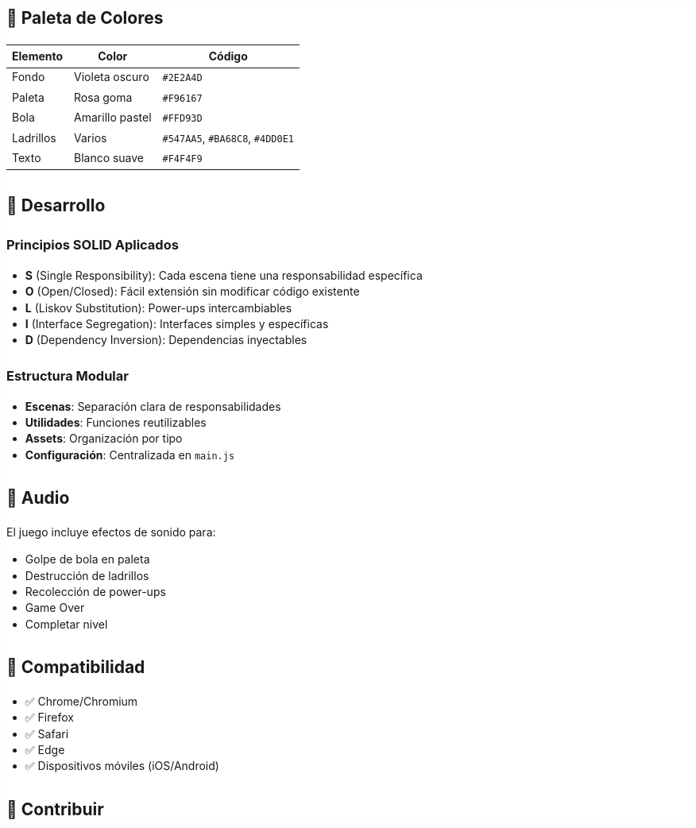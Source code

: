 ## 🎨 Paleta de Colores

| Elemento | Color | Código |
|----------|-------|--------|
| Fondo | Violeta oscuro | `#2E2A4D` |
| Paleta | Rosa goma | `#F96167` |
| Bola | Amarillo pastel | `#FFD93D` |
| Ladrillos | Varios | `#547AA5`, `#BA68C8`, `#4DD0E1` |
| Texto | Blanco suave | `#F4F4F9` |

## 🔧 Desarrollo

### Principios SOLID Aplicados

- **S** (Single Responsibility): Cada escena tiene una responsabilidad específica
- **O** (Open/Closed): Fácil extensión sin modificar código existente
- **L** (Liskov Substitution): Power-ups intercambiables
- **I** (Interface Segregation): Interfaces simples y específicas
- **D** (Dependency Inversion): Dependencias inyectables

### Estructura Modular

- **Escenas**: Separación clara de responsabilidades
- **Utilidades**: Funciones reutilizables
- **Assets**: Organización por tipo
- **Configuración**: Centralizada en `main.js`

## 🎵 Audio

El juego incluye efectos de sonido para:
- Golpe de bola en paleta
- Destrucción de ladrillos
- Recolección de power-ups
- Game Over
- Completar nivel

## 📱 Compatibilidad

- ✅ Chrome/Chromium
- ✅ Firefox
- ✅ Safari
- ✅ Edge
- ✅ Dispositivos móviles (iOS/Android)

## 🤝 Contribuir
